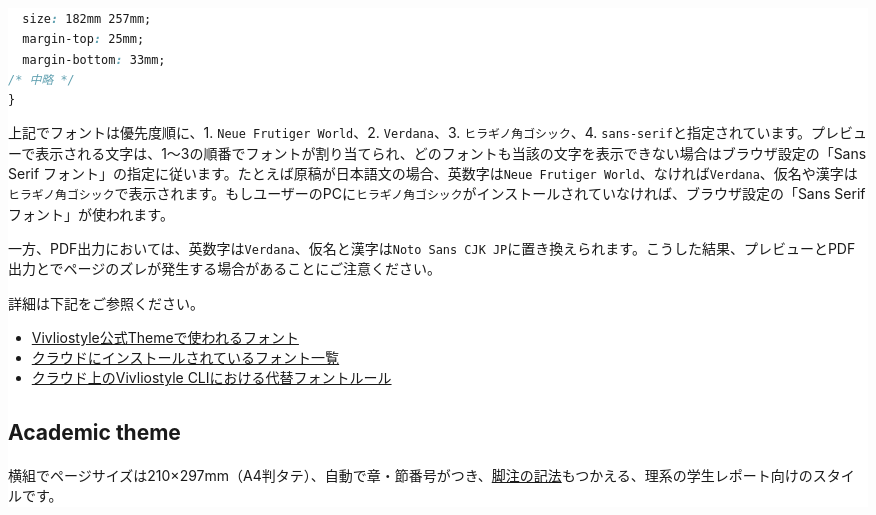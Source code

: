 ```css
  size: 182mm 257mm;
  margin-top: 25mm;
  margin-bottom: 33mm;
/* 中略 */
}
```

上記でフォントは優先度順に、1. `Neue Frutiger World`、2. `Verdana`、3. `ヒラギノ角ゴシック`、4. `sans-serif`と指定されています。プレビューで表示される文字は、1〜3の順番でフォントが割り当てられ、どのフォントも当該の文字を表示できない場合はブラウザ設定の「Sans Serif フォント」の指定に従います。たとえば原稿が日本語文の場合、英数字は`Neue Frutiger World`、なければ`Verdana`、仮名や漢字は`ヒラギノ角ゴシック`で表示されます。もしユーザーのPCに`ヒラギノ角ゴシック`がインストールされていなければ、ブラウザ設定の「Sans Serif フォント」が使われます。

一方、PDF出力においては、英数字は`Verdana`、仮名と漢字は`Noto Sans CJK JP`に置き換えられます。こうした結果、プレビューとPDF出力とでページのズレが発生する場合があることにご注意ください。

詳細は下記をご参照ください。

- [Vivliostyle公式Themeで使われるフォント](/ja/create-and-save-documents/how-to-specify-fonts.md#vivliostyle公式themeで使われるフォント)
- [クラウドにインストールされているフォント一覧](/ja/create-and-save-documents/additional-information-on-fonts.md#クラウドにインストールされているフォント一覧)
- [クラウド上のVivliostyle CLIにおける代替フォントルール](/ja/create-and-save-documents/additional-information-on-fonts.md#クラウド上のvivliostyle-cliにおける代替フォントルール)



## Academic theme

横組でページサイズは210×297mm（A4判タテ）、自動で章・節番号がつき、[脚注の記法](https://vivliostyle.org/ja/make-books-with-create-book/#%E8%84%9A%E6%B3%A8)もつかえる、理系の学生レポート向けのスタイルです。
